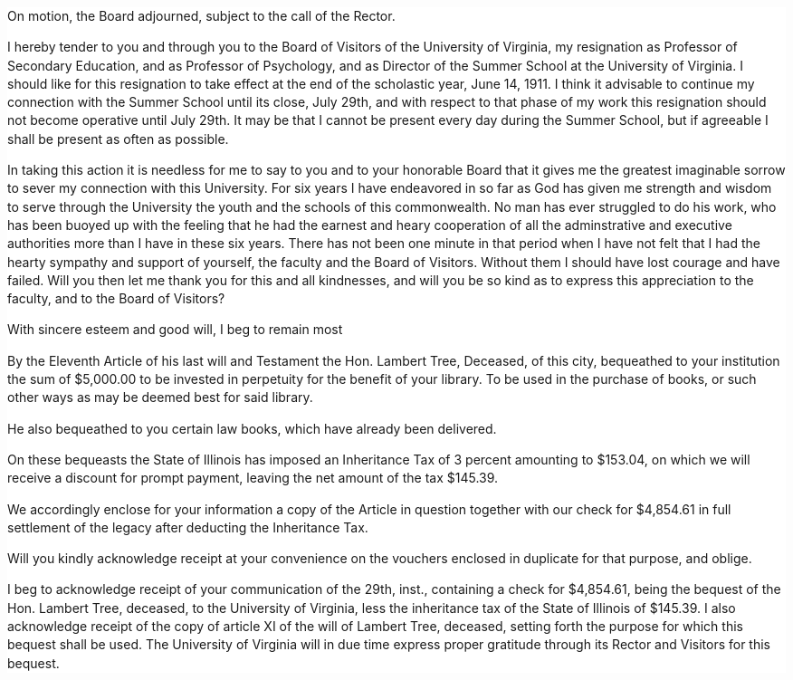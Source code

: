 On motion, the Board adjourned, subject to the call of the Rector.

I hereby tender to you and through you to the Board of Visitors of the University of Virginia, my resignation as Professor of Secondary Education, and as Professor of Psychology, and as Director of the Summer School at the University of Virginia. I should like for this resignation to take effect at the end of the scholastic year, June 14, 1911. I think it advisable to continue my connection with the Summer School until its close, July 29th, and with respect to that phase of my work this resignation should not become operative until July 29th. It may be that I cannot be present every day during the Summer School, but if agreeable I shall be present as often as possible.

In taking this action it is needless for me to say to you and to your honorable Board that it gives me the greatest imaginable sorrow to sever my connection with this University. For six years I have endeavored in so far as God has given me strength and wisdom to serve through the University the youth and the schools of this commonwealth. No man has ever struggled to do his work, who has been buoyed up with the feeling that he had the earnest and heary cooperation of all the adminstrative and executive authorities more than I have in these six years. There has not been one minute in that period when I have not felt that I had the hearty sympathy and support of yourself, the faculty and the Board of Visitors. Without them I should have lost courage and have failed. Will you then let me thank you for this and all kindnesses, and will you be so kind as to express this appreciation to the faculty, and to the Board of Visitors?

With sincere esteem and good will, I beg to remain most

By the Eleventh Article of his last will and Testament the Hon. Lambert Tree, Deceased, of this city, bequeathed to your institution the sum of $5,000.00 to be invested in perpetuity for the benefit of your library. To be used in the purchase of books, or such other ways as may be deemed best for said library.

He also bequeathed to you certain law books, which have already been delivered.

On these bequeasts the State of Illinois has imposed an Inheritance Tax of 3 percent amounting to $153.04, on which we will receive a discount for prompt payment, leaving the net amount of the tax $145.39.

We accordingly enclose for your information a copy of the Article in question together with our check for $4,854.61 in full settlement of the legacy after deducting the Inheritance Tax.

Will you kindly acknowledge receipt at your convenience on the vouchers enclosed in duplicate for that purpose, and oblige.

I beg to acknowledge receipt of your communication of the 29th, inst., containing a check for $4,854.61, being the bequest of the Hon. Lambert Tree, deceased, to the University of Virginia, less the inheritance tax of the State of Illinois of $145.39. I also acknowledge receipt of the copy of article XI of the will of Lambert Tree, deceased, setting forth the purpose for which this bequest shall be used. The University of Virginia will in due time express proper gratitude through its Rector and Visitors for this bequest.
